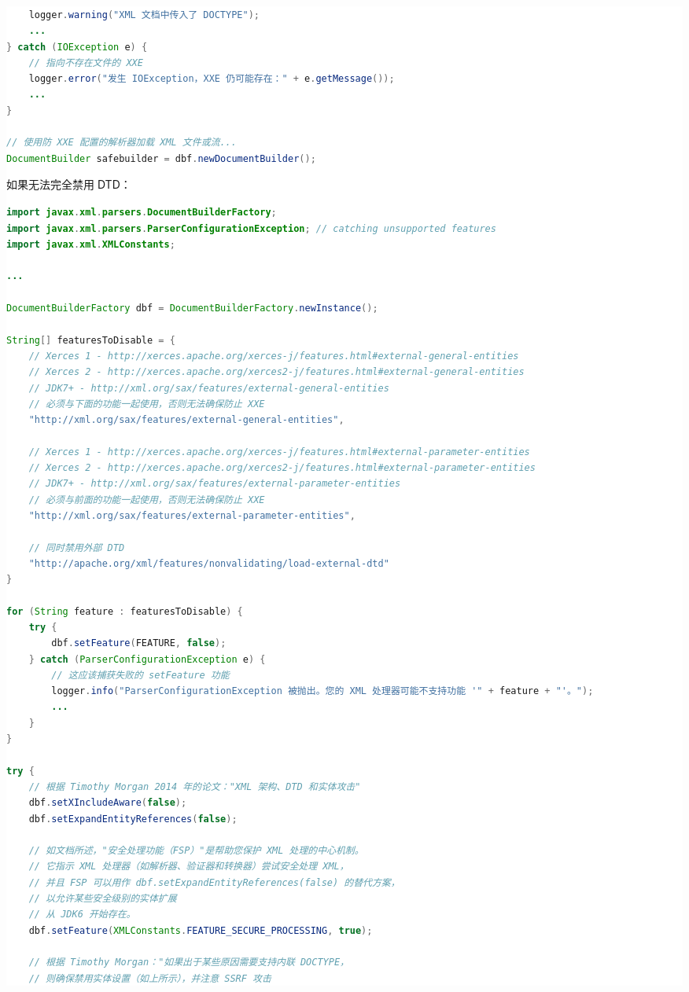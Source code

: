 ``` java
    logger.warning("XML 文档中传入了 DOCTYPE");
    ...
} catch (IOException e) {
    // 指向不存在文件的 XXE
    logger.error("发生 IOException，XXE 仍可能存在：" + e.getMessage());
    ...
}

// 使用防 XXE 配置的解析器加载 XML 文件或流...
DocumentBuilder safebuilder = dbf.newDocumentBuilder();
```

如果无法完全禁用 DTD：

``` java
import javax.xml.parsers.DocumentBuilderFactory;
import javax.xml.parsers.ParserConfigurationException; // catching unsupported features
import javax.xml.XMLConstants;

...

DocumentBuilderFactory dbf = DocumentBuilderFactory.newInstance();

String[] featuresToDisable = {
    // Xerces 1 - http://xerces.apache.org/xerces-j/features.html#external-general-entities
    // Xerces 2 - http://xerces.apache.org/xerces2-j/features.html#external-general-entities
    // JDK7+ - http://xml.org/sax/features/external-general-entities
    // 必须与下面的功能一起使用，否则无法确保防止 XXE
    "http://xml.org/sax/features/external-general-entities",

    // Xerces 1 - http://xerces.apache.org/xerces-j/features.html#external-parameter-entities
    // Xerces 2 - http://xerces.apache.org/xerces2-j/features.html#external-parameter-entities
    // JDK7+ - http://xml.org/sax/features/external-parameter-entities
    // 必须与前面的功能一起使用，否则无法确保防止 XXE
    "http://xml.org/sax/features/external-parameter-entities",

    // 同时禁用外部 DTD
    "http://apache.org/xml/features/nonvalidating/load-external-dtd"
}

for (String feature : featuresToDisable) {
    try {    
        dbf.setFeature(FEATURE, false); 
    } catch (ParserConfigurationException e) {
        // 这应该捕获失败的 setFeature 功能
        logger.info("ParserConfigurationException 被抛出。您的 XML 处理器可能不支持功能 '" + feature + "'。");
        ...
    }
}

try {
    // 根据 Timothy Morgan 2014 年的论文："XML 架构、DTD 和实体攻击"
    dbf.setXIncludeAware(false);
    dbf.setExpandEntityReferences(false);
        
    // 如文档所述，"安全处理功能（FSP）"是帮助您保护 XML 处理的中心机制。
    // 它指示 XML 处理器（如解析器、验证器和转换器）尝试安全处理 XML，
    // 并且 FSP 可以用作 dbf.setExpandEntityReferences(false) 的替代方案，
    // 以允许某些安全级别的实体扩展
    // 从 JDK6 开始存在。
    dbf.setFeature(XMLConstants.FEATURE_SECURE_PROCESSING, true);

    // 根据 Timothy Morgan："如果出于某些原因需要支持内联 DOCTYPE，
    // 则确保禁用实体设置（如上所示），并注意 SSRF 攻击
```